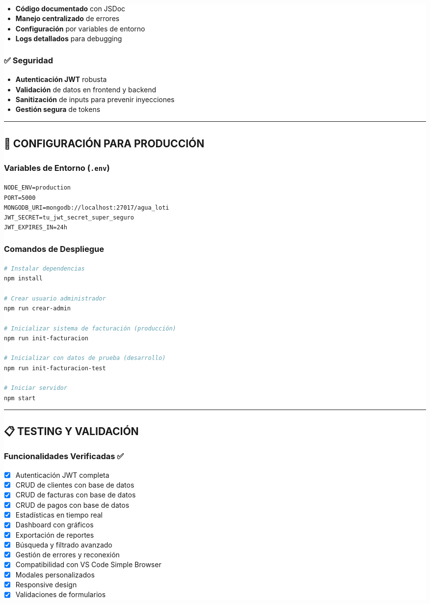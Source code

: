 - **Código documentado** con JSDoc
- **Manejo centralizado** de errores
- **Configuración** por variables de entorno
- **Logs detallados** para debugging

### **✅ Seguridad**

- **Autenticación JWT** robusta
- **Validación** de datos en frontend y backend
- **Sanitización** de inputs para prevenir inyecciones
- **Gestión segura** de tokens

---

## 🔧 **CONFIGURACIÓN PARA PRODUCCIÓN**

### **Variables de Entorno** (`.env`)

```env
NODE_ENV=production
PORT=5000
MONGODB_URI=mongodb://localhost:27017/agua_loti
JWT_SECRET=tu_jwt_secret_super_seguro
JWT_EXPIRES_IN=24h
```

### **Comandos de Despliegue**

```bash
# Instalar dependencias
npm install

# Crear usuario administrador
npm run crear-admin

# Inicializar sistema de facturación (producción)
npm run init-facturacion

# Inicializar con datos de prueba (desarrollo)
npm run init-facturacion-test

# Iniciar servidor
npm start
```

---

## 📋 **TESTING Y VALIDACIÓN**

### **Funcionalidades Verificadas** ✅

- [x] Autenticación JWT completa
- [x] CRUD de clientes con base de datos
- [x] CRUD de facturas con base de datos
- [x] CRUD de pagos con base de datos
- [x] Estadísticas en tiempo real
- [x] Dashboard con gráficos
- [x] Exportación de reportes
- [x] Búsqueda y filtrado avanzado
- [x] Gestión de errores y reconexión
- [x] Compatibilidad con VS Code Simple Browser
- [x] Modales personalizados
- [x] Responsive design
- [x] Validaciones de formularios